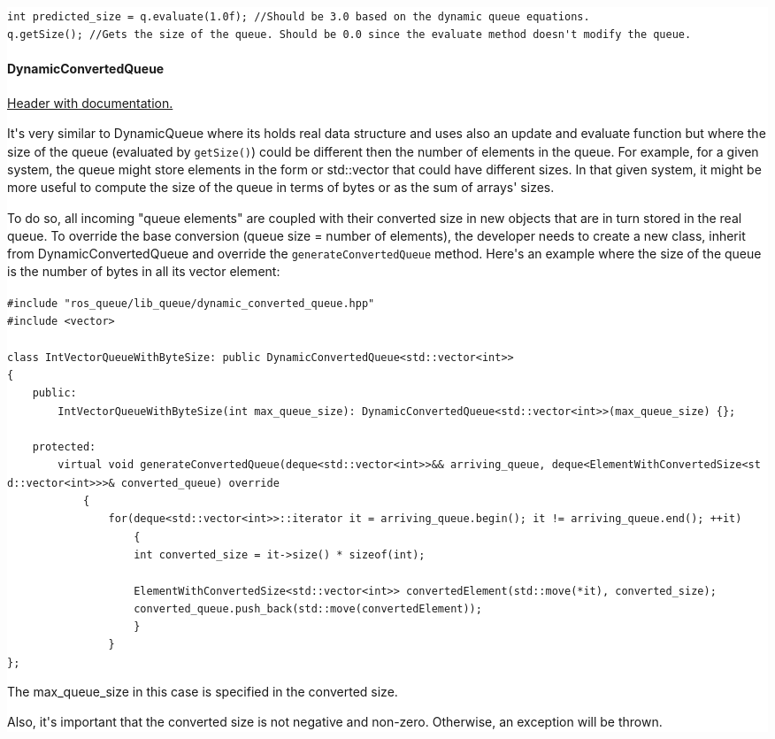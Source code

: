 ```
int predicted_size = q.evaluate(1.0f); //Should be 3.0 based on the dynamic queue equations.
q.getSize(); //Gets the size of the queue. Should be 0.0 since the evaluate method doesn't modify the queue.
```

#### DynamicConvertedQueue
[Header with documentation.](https://github.com/etienn8/ros_queuing_system/blob/main/ros_queue/include/ros_queue/lib_queue/dynamic_converted_queue.hpp)

It's very similar to DynamicQueue where its holds real data structure and uses also an update and evaluate function but where the size of the queue (evaluated by `getSize()`) could be different then the number of elements in the queue. For example, for a given system, the queue might store elements in the form or std::vector that could have different sizes. In that given system, it might be more useful to compute the size of the queue in terms of bytes or as the sum of arrays' sizes.

To do so, all incoming "queue elements" are coupled with their converted size in new objects that are in turn stored in the real queue. To override the base conversion (queue size = number of elements), the developer needs to create a new class, inherit from DynamicConvertedQueue and override the `generateConvertedQueue` method. Here's an example where the size of the queue is the number of bytes in all its vector<int> element:
```
#include "ros_queue/lib_queue/dynamic_converted_queue.hpp"
#include <vector>

class IntVectorQueueWithByteSize: public DynamicConvertedQueue<std::vector<int>>
{
	public:
		IntVectorQueueWithByteSize(int max_queue_size): DynamicConvertedQueue<std::vector<int>>(max_queue_size) {};

	protected:
		virtual void generateConvertedQueue(deque<std::vector<int>>&& arriving_queue, deque<ElementWithConvertedSize<std::vector<int>>>& converted_queue) override
			{
				for(deque<std::vector<int>>::iterator it = arriving_queue.begin(); it != arriving_queue.end(); ++it)
					{
					int converted_size = it->size() * sizeof(int);

					ElementWithConvertedSize<std::vector<int>> convertedElement(std::move(*it), converted_size);
					converted_queue.push_back(std::move(convertedElement));
					}
				}
};

```
The max_queue_size in this case is specified in the converted size.

Also, it's important that the converted size is not negative and non-zero. Otherwise, an exception will be thrown.

